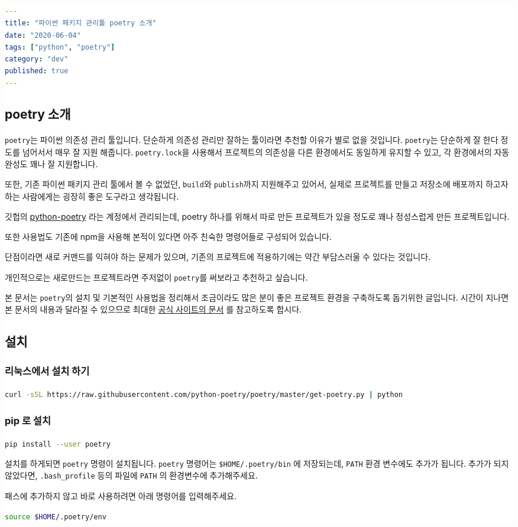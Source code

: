 ```yaml
---
title: "파이썬 패키지 관리툴 poetry 소개"
date: "2020-06-04"
tags: ["python", "poetry"]
category: "dev"
published: true
---
```


## poetry 소개

`poetry`는 파이썬 의존성 관리 툴입니다.
단순하게 의존성 관리만 잘하는 툴이라면 추천할 이유가 별로 없을 것입니다. `poetry`는 단순하게 잘 한다 정도를 넘어서서 매우 잘 지원 해줍니다. `poetry.lock`을 사용해서 프로젝트의 의존성을 다른 환경에서도 동일하게 유지할 수 있고, 각 환경에서의 자동완성도 꽤나 잘 지원합니다.

또한, 기존 파이썬 패키지 관리 툴에서 볼 수 없었던, `build`와 `publish`까지 지원해주고 있어서, 실제로 프로젝트를 만들고 저장소에 배포까지 하고자 하는 사람에게는 굉장히 좋은 도구라고 생각됩니다.

깃헙의 [python-poetry](https://github.com/python-poetry) 라는 계정에서 관리되는데, poetry 하나를 위해서 따로 만든 프로젝트가 있을 정도로 꽤나 정성스럽게 만든 프로젝트입니다.

또한 사용법도 기존에 npm을 사용해 본적이 있다면 아주 친숙한 명령어들로 구성되어 있습니다.

단점이라면 새로 커맨드를 익혀야 하는 문제가 있으며, 기존의 프로젝트에 적용하기에는 약간 부담스러울 수 있다는 것입니다.

개인적으로는 새로만드는 프로젝트라면 주저없이 `poetry`를 써보라고 추천하고 싶습니다.

본 문서는 `poetry`의 설치 및 기본적인 사용법을 정리해서 조금이라도 많은 분이 좋은 프로젝트 환경을 구축하도록 돕기위한 글입니다. 시간이 지나면 본 문서의 내용과 달라질 수 있으므로 최대한 [공식 사이트의 문서](https://python-poetry.org/docs) 를 참고하도록 합시다.

## 설치

### 리눅스에서 설치 하기

```bash
curl -sSL https://raw.githubusercontent.com/python-poetry/poetry/master/get-poetry.py | python
```

### pip 로 설치

```bash
pip install --user poetry
```

설치를 하게되면 `poetry` 명령이 설치됩니다.
`poetry` 명령어는 `$HOME/.poetry/bin` 에 저장되는데,
`PATH` 환경 변수에도 추가가 됩니다. 추가가 되지 않았다면,
`.bash_profile` 등의 파일에 `PATH` 의 환경변수에 추가해주세요.

패스에 추가하지 않고 바로 사용하려면 아래 명령어를 입력해주세요.

```bash
source $HOME/.poetry/env
```

